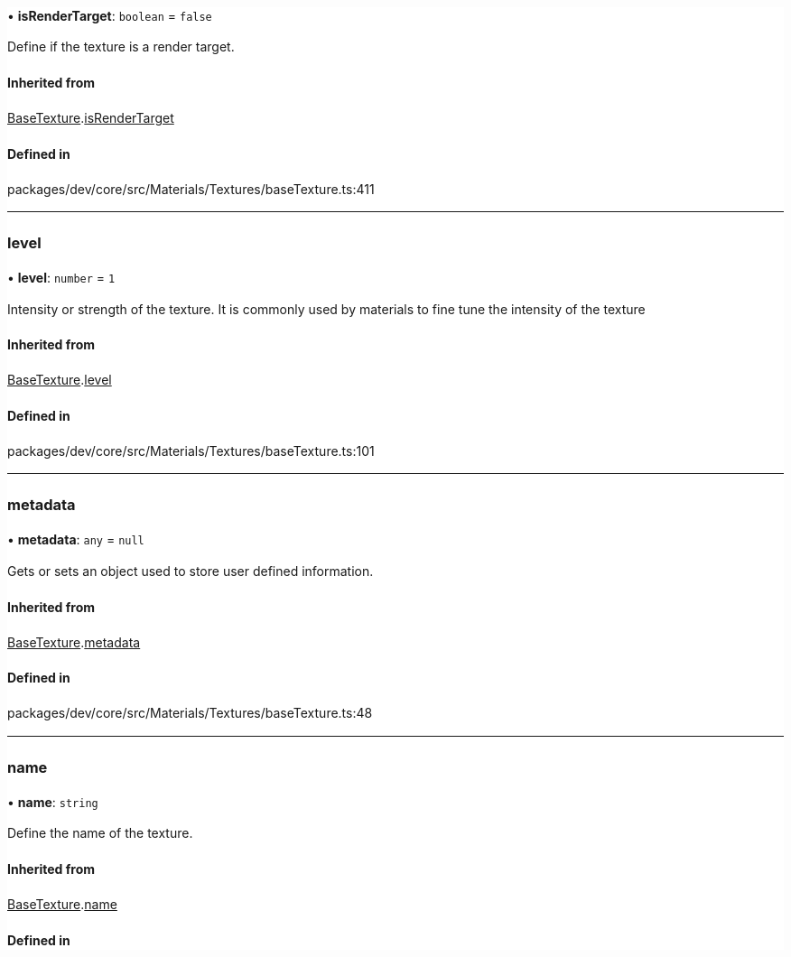 • **isRenderTarget**: `boolean` = `false`

Define if the texture is a render target.

#### Inherited from

[BaseTexture](BaseTexture.md).[isRenderTarget](BaseTexture.md#isrendertarget)

#### Defined in

packages/dev/core/src/Materials/Textures/baseTexture.ts:411

___

### level

• **level**: `number` = `1`

Intensity or strength of the texture.
It is commonly used by materials to fine tune the intensity of the texture

#### Inherited from

[BaseTexture](BaseTexture.md).[level](BaseTexture.md#level)

#### Defined in

packages/dev/core/src/Materials/Textures/baseTexture.ts:101

___

### metadata

• **metadata**: `any` = `null`

Gets or sets an object used to store user defined information.

#### Inherited from

[BaseTexture](BaseTexture.md).[metadata](BaseTexture.md#metadata)

#### Defined in

packages/dev/core/src/Materials/Textures/baseTexture.ts:48

___

### name

• **name**: `string`

Define the name of the texture.

#### Inherited from

[BaseTexture](BaseTexture.md).[name](BaseTexture.md#name)

#### Defined in
